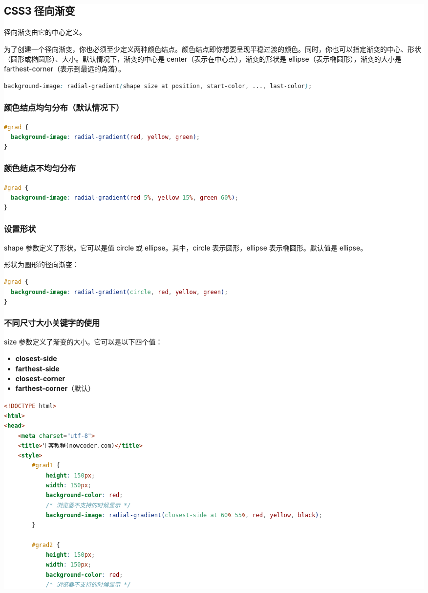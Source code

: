## CSS3 径向渐变

径向渐变由它的中心定义。

为了创建一个径向渐变，你也必须至少定义两种颜色结点。颜色结点即你想要呈现平稳过渡的颜色。同时，你也可以指定渐变的中心、形状（圆形或椭圆形）、大小。默认情况下，渐变的中心是 center（表示在中心点），渐变的形状是 ellipse（表示椭圆形），渐变的大小是 farthest-corner（表示到最远的角落）。

```css
background-image: radial-gradient(shape size at position, start-color, ..., last-color);
```

### 颜色结点均匀分布（默认情况下）

```css
#grad {
  background-image: radial-gradient(red, yellow, green);
}
```

### 颜色结点不均匀分布

```css
#grad {
  background-image: radial-gradient(red 5%, yellow 15%, green 60%);
}
```

### 设置形状

shape 参数定义了形状。它可以是值 circle 或 ellipse。其中，circle 表示圆形，ellipse 表示椭圆形。默认值是 ellipse。

形状为圆形的径向渐变：

```css
#grad {
  background-image: radial-gradient(circle, red, yellow, green);
}
```

### 不同尺寸大小关键字的使用

size 参数定义了渐变的大小。它可以是以下四个值：

- **closest-side**
- **farthest-side**
- **closest-corner**
- **farthest-corner**（默认）

```html
<!DOCTYPE html>
<html>
<head>
	<meta charset="utf-8">
	<title>牛客教程(nowcoder.com)</title>
	<style>
		#grad1 {
			height: 150px;
			width: 150px;
			background-color: red;
			/* 浏览器不支持的时候显示 */
			background-image: radial-gradient(closest-side at 60% 55%, red, yellow, black);
		}

		#grad2 {
			height: 150px;
			width: 150px;
			background-color: red;
			/* 浏览器不支持的时候显示 */
```